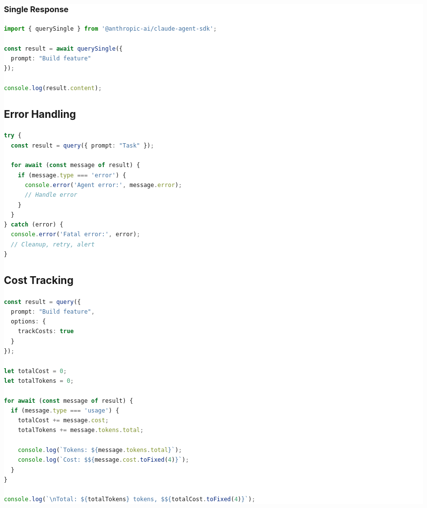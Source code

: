 ### Single Response

```typescript
import { querySingle } from '@anthropic-ai/claude-agent-sdk';

const result = await querySingle({
  prompt: "Build feature"
});

console.log(result.content);
```

## Error Handling

```typescript
try {
  const result = query({ prompt: "Task" });
  
  for await (const message of result) {
    if (message.type === 'error') {
      console.error('Agent error:', message.error);
      // Handle error
    }
  }
} catch (error) {
  console.error('Fatal error:', error);
  // Cleanup, retry, alert
}
```

## Cost Tracking

```typescript
const result = query({
  prompt: "Build feature",
  options: {
    trackCosts: true
  }
});

let totalCost = 0;
let totalTokens = 0;

for await (const message of result) {
  if (message.type === 'usage') {
    totalCost += message.cost;
    totalTokens += message.tokens.total;
    
    console.log(`Tokens: ${message.tokens.total}`);
    console.log(`Cost: $${message.cost.toFixed(4)}`);
  }
}

console.log(`\nTotal: ${totalTokens} tokens, $${totalCost.toFixed(4)}`);
```
